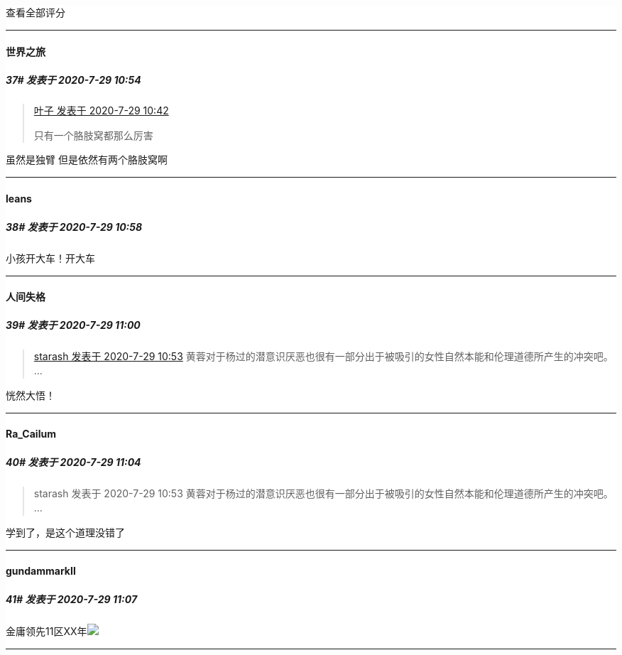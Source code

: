 
查看全部评分


-----

####  世界之旅  
##### 37#       发表于 2020-7-29 10:54


<blockquote><a href="httphttps://bbs.saraba1st.com/2b/forum.php?mod=redirect&amp;goto=findpost&amp;pid=48246689&amp;ptid=1952067" target="_blank">叶子 发表于 2020-7-29 10:42</a>

只有一个胳肢窝都那么厉害</blockquote>
虽然是独臂 但是依然有两个胳肢窝啊


-----

####  leans  
##### 38#       发表于 2020-7-29 10:58


小孩开大车！开大车


-----

####  人间失格  
##### 39#       发表于 2020-7-29 11:00


<blockquote><a href="httphttps://bbs.saraba1st.com/2b/forum.php?mod=redirect&amp;goto=findpost&amp;pid=48246806&amp;ptid=1952067" target="_blank">starash 发表于 2020-7-29 10:53</a>
黄蓉对于杨过的潜意识厌恶也很有一部分出于被吸引的女性自然本能和伦理道德所产生的冲突吧。 ...</blockquote>
恍然大悟！


-----

####  Ra_Cailum  
##### 40#       发表于 2020-7-29 11:04


<blockquote>starash 发表于 2020-7-29 10:53
黄蓉对于杨过的潜意识厌恶也很有一部分出于被吸引的女性自然本能和伦理道德所产生的冲突吧。 ...</blockquote>
学到了，是这个道理没错了


-----

####  gundammarkⅡ  
##### 41#       发表于 2020-7-29 11:07


金庸领先11区XX年<img src="https://static.saraba1st.com/image/smiley/face2017/037.png" referrerpolicy="no-referrer">


-----
